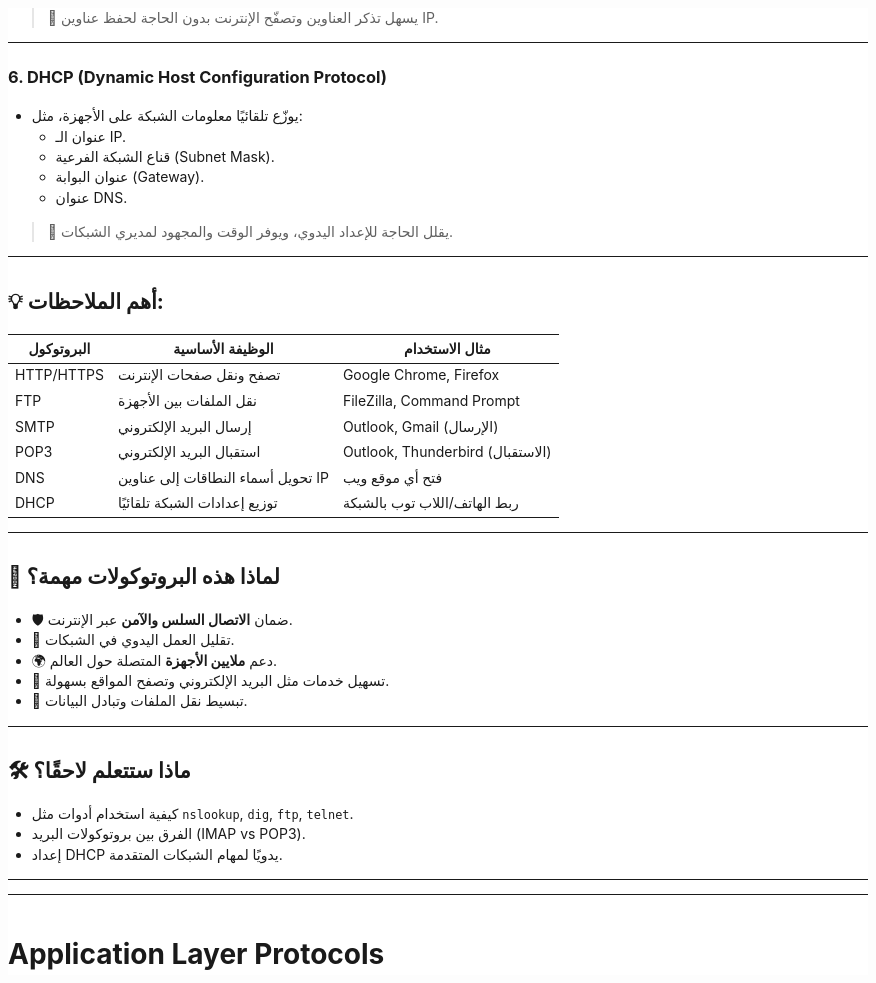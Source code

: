 > 🧭 يسهل تذكر العناوين وتصفّح الإنترنت بدون الحاجة لحفظ عناوين IP.

---

### 6. DHCP (Dynamic Host Configuration Protocol)
- يوزّع تلقائيًا معلومات الشبكة على الأجهزة، مثل:
  - عنوان الـ IP.
  - قناع الشبكة الفرعية (Subnet Mask).
  - عنوان البوابة (Gateway).
  - عنوان DNS.

> 🔄 يقلل الحاجة للإعداد اليدوي، ويوفر الوقت والمجهود لمديري الشبكات.

---

## 💡 أهم الملاحظات:

| البروتوكول | الوظيفة الأساسية                      | مثال الاستخدام               |
|------------|---------------------------------------|-----------------------------|
| HTTP/HTTPS | تصفح ونقل صفحات الإنترنت             | Google Chrome, Firefox      |
| FTP        | نقل الملفات بين الأجهزة              | FileZilla, Command Prompt   |
| SMTP       | إرسال البريد الإلكتروني               | Outlook, Gmail (الإرسال)     |
| POP3       | استقبال البريد الإلكتروني            | Outlook, Thunderbird (الاستقبال) |
| DNS        | تحويل أسماء النطاقات إلى عناوين IP   | فتح أي موقع ويب              |
| DHCP       | توزيع إعدادات الشبكة تلقائيًا         | ربط الهاتف/اللاب توب بالشبكة |

---

## 🚀 لماذا هذه البروتوكولات مهمة؟
- 🛡️ ضمان **الاتصال السلس والآمن** عبر الإنترنت.
- 🔄 تقليل العمل اليدوي في الشبكات.
- 🌍 دعم **ملايين الأجهزة** المتصلة حول العالم.
- 📨 تسهيل خدمات مثل البريد الإلكتروني وتصفح المواقع بسهولة.
- 📂 تبسيط نقل الملفات وتبادل البيانات.

---

## 🛠️ ماذا ستتعلم لاحقًا؟
- كيفية استخدام أدوات مثل `nslookup`, `dig`, `ftp`, `telnet`.
- الفرق بين بروتوكولات البريد (IMAP vs POP3).
- إعداد DHCP يدويًا لمهام الشبكات المتقدمة.

---

---

# Application Layer Protocols
